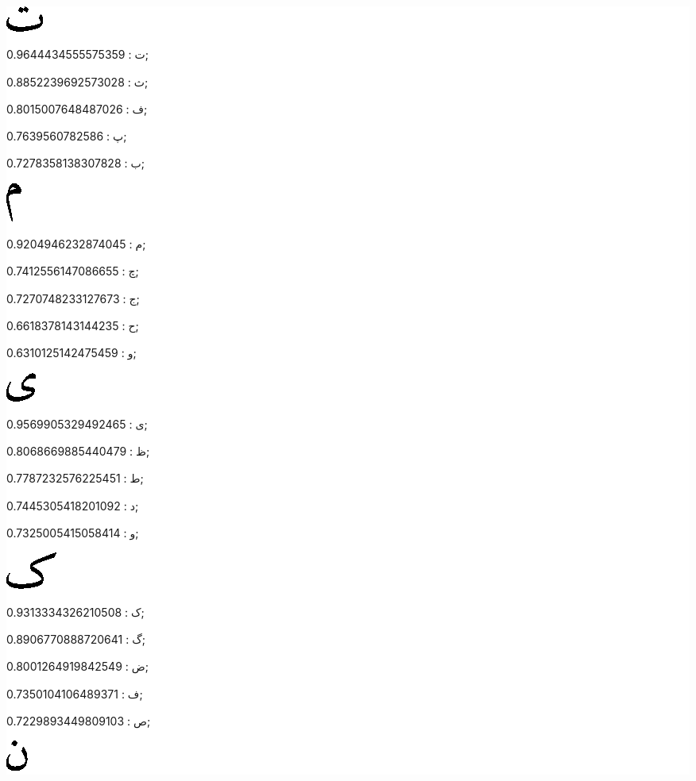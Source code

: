 ![](reference/26.png)

ت : 0.9644434555575359; 

ث : 0.8852239692573028; 

ف : 0.8015007648487026; 

پ : 0.7639560782586; 

ب : 0.7278358138307828; 

![](reference/27.png)

م : 0.9204946232874045; 

چ : 0.7412556147086655; 

ج : 0.7270748233127673; 

ح : 0.6618378143144235; 

و : 0.6310125142475459; 

![](reference/28.png)

ی : 0.9569905329492465; 

ظ : 0.8068669885440479; 

ط : 0.7787232576225451; 

د : 0.7445305418201092; 

و : 0.7325005415058414; 

![](reference/29.png)

ک : 0.9313334326210508; 

گ : 0.8906770888720641; 

ض : 0.8001264919842549; 

ف : 0.7350104106489371; 

ص : 0.7229893449809103; 

![](reference/30.png)
